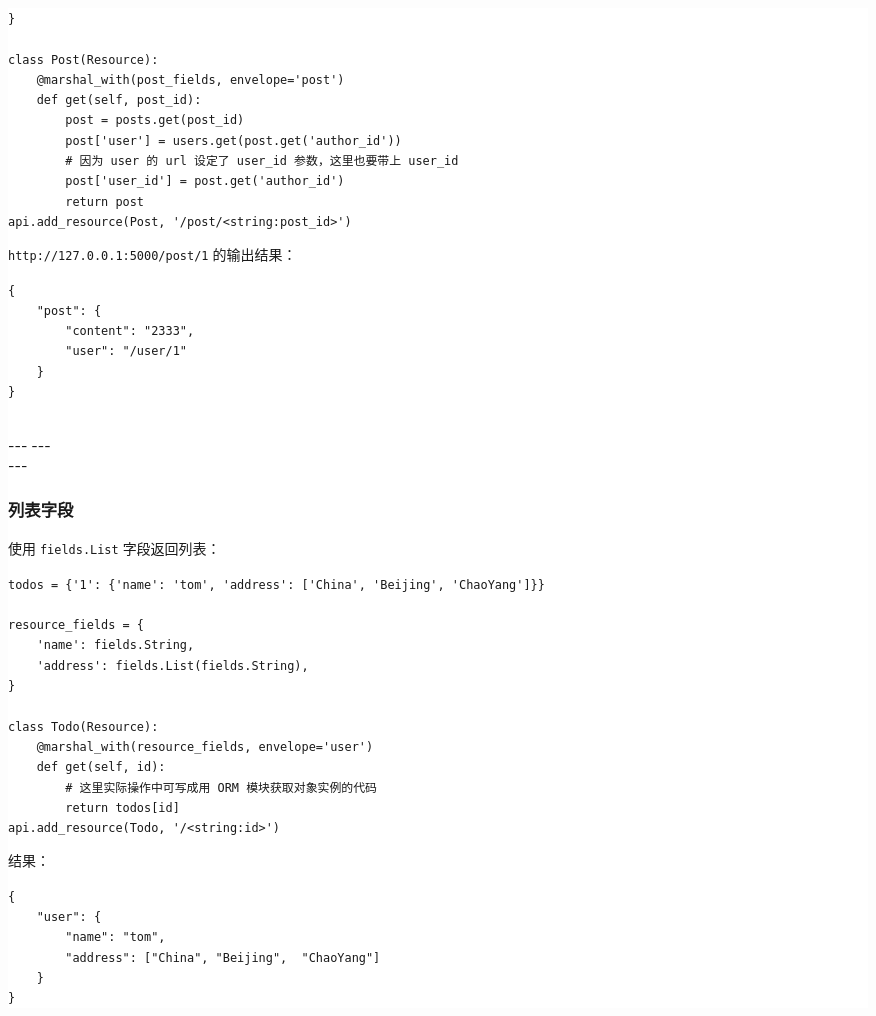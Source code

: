 ```
}

class Post(Resource):
    @marshal_with(post_fields, envelope='post')
    def get(self, post_id):
        post = posts.get(post_id)
        post['user'] = users.get(post.get('author_id'))
        # 因为 user 的 url 设定了 user_id 参数，这里也要带上 user_id
        post['user_id'] = post.get('author_id')
        return post
api.add_resource(Post, '/post/<string:post_id>')
```

``http://127.0.0.1:5000/post/1`` 的输出结果：
```
{
    "post": {
        "content": "2333",
        "user": "/user/1"
    }
}
```

<br>
---
---
<br>
---

### 列表字段

使用 ``fields.List`` 字段返回列表：

```
todos = {'1': {'name': 'tom', 'address': ['China', 'Beijing', 'ChaoYang']}}

resource_fields = {
    'name': fields.String,
    'address': fields.List(fields.String),
}

class Todo(Resource):
    @marshal_with(resource_fields, envelope='user')
    def get(self, id):
        # 这里实际操作中可写成用 ORM 模块获取对象实例的代码
        return todos[id]
api.add_resource(Todo, '/<string:id>')
```

结果：
```
{
    "user": {
        "name": "tom",
        "address": ["China", "Beijing",  "ChaoYang"]
    }
}
```
